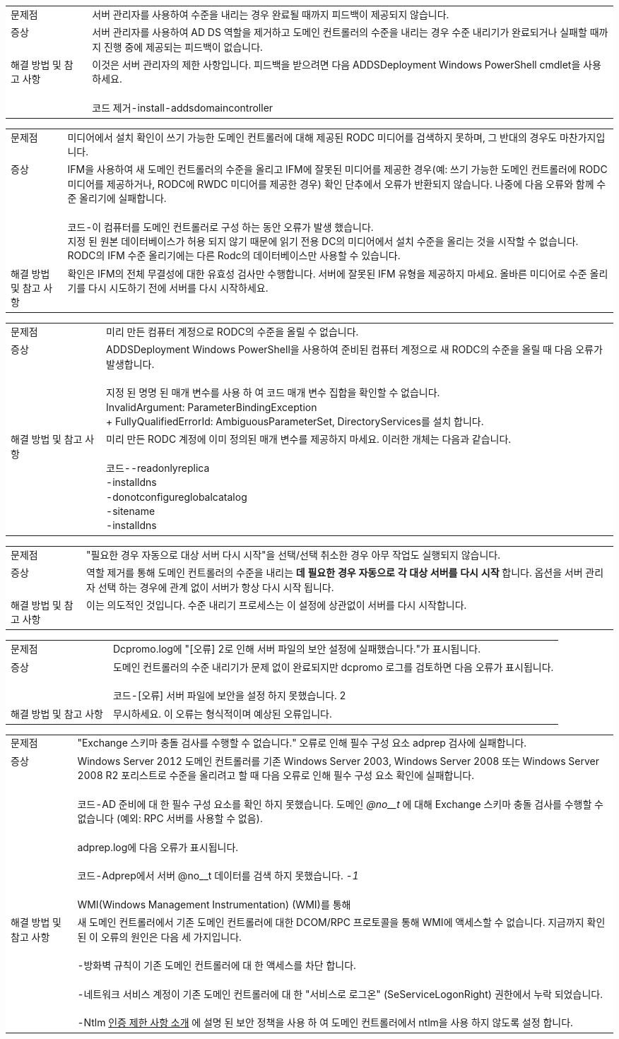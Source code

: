 |||  
|-|-|  
|문제점|서버 관리자를 사용하여 수준을 내리는 경우 완료될 때까지 피드백이 제공되지 않습니다.|  
|증상|서버 관리자를 사용하여 AD DS 역할을 제거하고 도메인 컨트롤러의 수준을 내리는 경우 수준 내리기가 완료되거나 실패할 때까지 진행 중에 제공되는 피드백이 없습니다.|  
|해결 방법 및 참고 사항|이것은 서버 관리자의 제한 사항입니다. 피드백을 받으려면 다음 ADDSDeployment Windows PowerShell cmdlet을 사용하세요.<br /><br />코드 제거-install-addsdomaincontroller|  

|||  
|-|-|  
|문제점|미디어에서 설치 확인이 쓰기 가능한 도메인 컨트롤러에 대해 제공된 RODC 미디어를 검색하지 못하며, 그 반대의 경우도 마찬가지입니다.|  
|증상|IFM을 사용하여 새 도메인 컨트롤러의 수준을 올리고 IFM에 잘못된 미디어를 제공한 경우(예: 쓰기 가능한 도메인 컨트롤러에 RODC 미디어를 제공하거나, RODC에 RWDC 미디어를 제공한 경우) 확인 단추에서 오류가 반환되지 않습니다. 나중에 다음 오류와 함께 수준 올리기에 실패합니다.<br /><br />코드-이 컴퓨터를 도메인 컨트롤러로 구성 하는 동안 오류가 발생 했습니다. <br />지정 된 원본 데이터베이스가 허용 되지 않기 때문에 읽기 전용 DC의 미디어에서 설치 수준을 올리는 것을 시작할 수 없습니다. RODC의 IFM 수준 올리기에는 다른 Rodc의 데이터베이스만 사용할 수 있습니다.|  
|해결 방법 및 참고 사항|확인은 IFM의 전체 무결성에 대한 유효성 검사만 수행합니다. 서버에 잘못된 IFM 유형을 제공하지 마세요. 올바른 미디어로 수준 올리기를 다시 시도하기 전에 서버를 다시 시작하세요.|  

|||  
|-|-|  
|문제점|미리 만든 컴퓨터 계정으로 RODC의 수준을 올릴 수 없습니다.|  
|증상|ADDSDeployment Windows PowerShell을 사용하여 준비된 컴퓨터 계정으로 새 RODC의 수준을 올릴 때 다음 오류가 발생합니다.<br /><br />지정 된 명명 된 매개 변수를 사용 하 여 코드 매개 변수 집합을 확인할 수 없습니다.    <br />InvalidArgument: ParameterBindingException<br />    + FullyQualifiedErrorId: AmbiguousParameterSet, DirectoryServices를 설치 합니다.|  
|해결 방법 및 참고 사항|미리 만든 RODC 계정에 이미 정의된 매개 변수를 제공하지 마세요. 이러한 개체는 다음과 같습니다.<br /><br />코드--readonlyreplica<br />-installdns<br />-donotconfigureglobalcatalog<br />-sitename<br />-installdns|  

|||  
|-|-|  
|문제점|"필요한 경우 자동으로 대상 서버 다시 시작"을 선택/선택 취소한 경우 아무 작업도 실행되지 않습니다.|  
|증상|역할 제거를 통해 도메인 컨트롤러의 수준을 내리는 **데 필요한 경우 자동으로 각 대상 서버를 다시 시작** 합니다. 옵션을 서버 관리자 선택 하는 경우에 관계 없이 서버가 항상 다시 시작 됩니다.|  
|해결 방법 및 참고 사항|이는 의도적인 것입니다. 수준 내리기 프로세스는 이 설정에 상관없이 서버를 다시 시작합니다.|  

|||  
|-|-|  
|문제점|Dcpromo.log에 "[오류] 2로 인해 서버 파일의 보안 설정에 실패했습니다."가 표시됩니다.|  
|증상|도메인 컨트롤러의 수준 내리기가 문제 없이 완료되지만 dcpromo 로그를 검토하면 다음 오류가 표시됩니다.<br /><br />코드-[오류] 서버 파일에 보안을 설정 하지 못했습니다. 2|  
|해결 방법 및 참고 사항|무시하세요. 이 오류는 형식적이며 예상된 오류입니다.|  

|||  
|-|-|  
|문제점|"Exchange 스키마 충돌 검사를 수행할 수 없습니다." 오류로 인해 필수 구성 요소 adprep 검사에 실패합니다.|  
|증상|Windows Server 2012 도메인 컨트롤러를 기존 Windows Server 2003, Windows Server 2008 또는 Windows Server 2008 R2 포리스트로 수준을 올리려고 할 때 다음 오류로 인해 필수 구성 요소 확인에 실패합니다.<br /><br />코드-AD 준비에 대 한 필수 구성 요소를 확인 하지 못했습니다. 도메인 *@no__t* 에 대해 Exchange 스키마 충돌 검사를 수행할 수 없습니다 (예외: RPC 서버를 사용할 수 없음).<br /><br />adprep.log에 다음 오류가 표시됩니다.<br /><br />코드-Adprep에서 서버 @no__t 데이터를 검색 하지 못했습니다. *-1*<br /><br />WMI(Windows Management Instrumentation) (WMI)를 통해|  
|해결 방법 및 참고 사항|새 도메인 컨트롤러에서 기존 도메인 컨트롤러에 대한 DCOM/RPC 프로토콜을 통해 WMI에 액세스할 수 없습니다. 지금까지 확인된 이 오류의 원인은 다음 세 가지입니다.<br /><br />-방화벽 규칙이 기존 도메인 컨트롤러에 대 한 액세스를 차단 합니다.<br /><br />-네트워크 서비스 계정이 기존 도메인 컨트롤러에 대 한 "서비스로 로그온" (SeServiceLogonRight) 권한에서 누락 되었습니다.<br /><br />-Ntlm [인증 제한 사항 소개](https://technet.microsoft.com/library/dd560653(WS.10).aspx) 에 설명 된 보안 정책을 사용 하 여 도메인 컨트롤러에서 ntlm을 사용 하지 않도록 설정 합니다.|  
